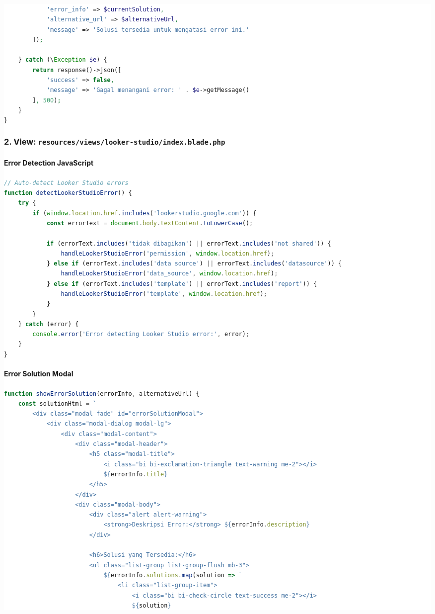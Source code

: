 ```php
            'error_info' => $currentSolution,
            'alternative_url' => $alternativeUrl,
            'message' => 'Solusi tersedia untuk mengatasi error ini.'
        ]);
        
    } catch (\Exception $e) {
        return response()->json([
            'success' => false,
            'message' => 'Gagal menangani error: ' . $e->getMessage()
        ], 500);
    }
}
```

### 2. **View: `resources/views/looker-studio/index.blade.php`**

#### Error Detection JavaScript
```javascript
// Auto-detect Looker Studio errors
function detectLookerStudioError() {
    try {
        if (window.location.href.includes('lookerstudio.google.com')) {
            const errorText = document.body.textContent.toLowerCase();
            
            if (errorText.includes('tidak dibagikan') || errorText.includes('not shared')) {
                handleLookerStudioError('permission', window.location.href);
            } else if (errorText.includes('data source') || errorText.includes('datasource')) {
                handleLookerStudioError('data_source', window.location.href);
            } else if (errorText.includes('template') || errorText.includes('report')) {
                handleLookerStudioError('template', window.location.href);
            }
        }
    } catch (error) {
        console.error('Error detecting Looker Studio error:', error);
    }
}
```

#### Error Solution Modal
```javascript
function showErrorSolution(errorInfo, alternativeUrl) {
    const solutionHtml = `
        <div class="modal fade" id="errorSolutionModal">
            <div class="modal-dialog modal-lg">
                <div class="modal-content">
                    <div class="modal-header">
                        <h5 class="modal-title">
                            <i class="bi bi-exclamation-triangle text-warning me-2"></i>
                            ${errorInfo.title}
                        </h5>
                    </div>
                    <div class="modal-body">
                        <div class="alert alert-warning">
                            <strong>Deskripsi Error:</strong> ${errorInfo.description}
                        </div>
                        
                        <h6>Solusi yang Tersedia:</h6>
                        <ul class="list-group list-group-flush mb-3">
                            ${errorInfo.solutions.map(solution => `
                                <li class="list-group-item">
                                    <i class="bi bi-check-circle text-success me-2"></i>
                                    ${solution}
```